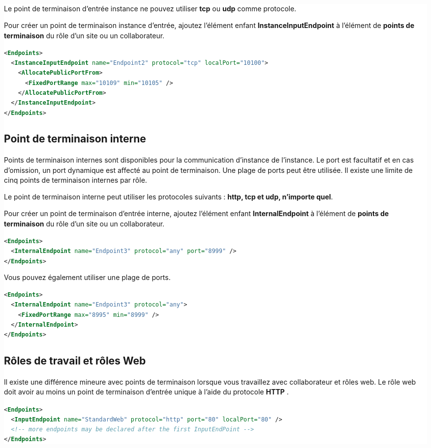 Le point de terminaison d’entrée instance ne pouvez utiliser **tcp** ou **udp** comme protocole.

Pour créer un point de terminaison instance d’entrée, ajoutez l’élément enfant **InstanceInputEndpoint** à l’élément de **points de terminaison** du rôle d’un site ou un collaborateur.

```xml
<Endpoints>
  <InstanceInputEndpoint name="Endpoint2" protocol="tcp" localPort="10100">
    <AllocatePublicPortFrom>
      <FixedPortRange max="10109" min="10105" />
    </AllocatePublicPortFrom>
  </InstanceInputEndpoint>
</Endpoints>
```

## <a name="internal-endpoint"></a>Point de terminaison interne
Points de terminaison internes sont disponibles pour la communication d’instance de l’instance. Le port est facultatif et en cas d’omission, un port dynamique est affecté au point de terminaison. Une plage de ports peut être utilisée. Il existe une limite de cinq points de terminaison internes par rôle.

Le point de terminaison interne peut utiliser les protocoles suivants : **http, tcp et udp, n’importe quel**.

Pour créer un point de terminaison d’entrée interne, ajoutez l’élément enfant **InternalEndpoint** à l’élément de **points de terminaison** du rôle d’un site ou un collaborateur.

```xml
<Endpoints>
  <InternalEndpoint name="Endpoint3" protocol="any" port="8999" />
</Endpoints> 
```

Vous pouvez également utiliser une plage de ports.

```xml
<Endpoints>
  <InternalEndpoint name="Endpoint3" protocol="any">
    <FixedPortRange max="8995" min="8999" />
  </InternalEndpoint>
</Endpoints>
```


## <a name="worker-roles-vs-web-roles"></a>Rôles de travail et rôles Web

Il existe une différence mineure avec points de terminaison lorsque vous travaillez avec collaborateur et rôles web. Le rôle web doit avoir au moins un point de terminaison d’entrée unique à l’aide du protocole **HTTP** .


```xml
<Endpoints>
  <InputEndpoint name="StandardWeb" protocol="http" port="80" localPort="80" />
  <!-- more endpoints may be declared after the first InputEndPoint -->
</Endpoints>
```
